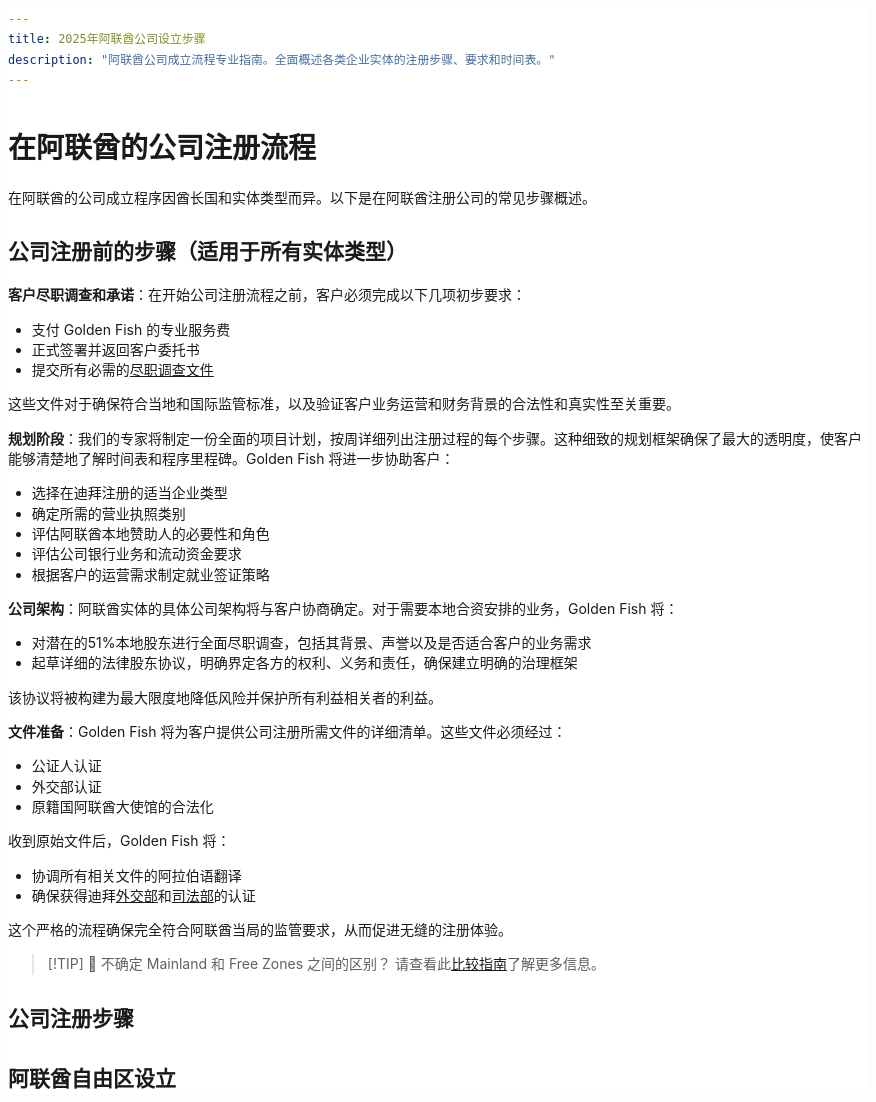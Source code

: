 ```yaml
---
title: 2025年阿联酋公司设立步骤
description: "阿联酋公司成立流程专业指南。全面概述各类企业实体的注册步骤、要求和时间表。"
---
```


# 在阿联酋的公司注册流程

在阿联酋的公司成立程序因酋长国和实体类型而异。以下是在阿联酋注册公司的常见步骤概述。

## 公司注册前的步骤（适用于所有实体类型）

**客户尽职调查和承诺**：在开始公司注册流程之前，客户必须完成以下几项初步要求：

- 支付 Golden Fish 的专业服务费
- 正式签署并返回客户委托书
- 提交所有必需的[尽职调查文件](#1-客户尽职调查和承诺)

这些文件对于确保符合当地和国际监管标准，以及验证客户业务运营和财务背景的合法性和真实性至关重要。

**规划阶段**：我们的专家将制定一份全面的项目计划，按周详细列出注册过程的每个步骤。这种细致的规划框架确保了最大的透明度，使客户能够清楚地了解时间表和程序里程碑。Golden Fish 将进一步协助客户：

- 选择在迪拜注册的适当企业类型
- 确定所需的营业执照类别
- 评估阿联酋本地赞助人的必要性和角色
- 评估公司银行业务和流动资金要求
- 根据客户的运营需求制定就业签证策略

**公司架构**：阿联酋实体的具体公司架构将与客户协商确定。对于需要本地合资安排的业务，Golden Fish 将：

- 对潜在的51%本地股东进行全面尽职调查，包括其背景、声誉以及是否适合客户的业务需求
- 起草详细的法律股东协议，明确界定各方的权利、义务和责任，确保建立明确的治理框架

该协议将被构建为最大限度地降低风险并保护所有利益相关者的利益。

**文件准备**：Golden Fish 将为客户提供公司注册所需文件的详细清单。这些文件必须经过：

- 公证人认证
- 外交部认证
- 原籍国阿联酋大使馆的合法化

收到原始文件后，Golden Fish 将：

- 协调所有相关文件的阿拉伯语翻译
- 确保获得迪拜[外交部](https://www.mofa.gov.ae)和[司法部](https://moj.gov.ae)的认证

这个严格的流程确保完全符合阿联酋当局的监管要求，从而促进无缝的注册体验。

> [!TIP] 💙 不确定 Mainland 和 Free Zones 之间的区别？
> 请查看此[比较指南](../../comparison/mainland-vs-free-zones)了解更多信息。

## 公司注册步骤

## 阿联酋自由区设立
